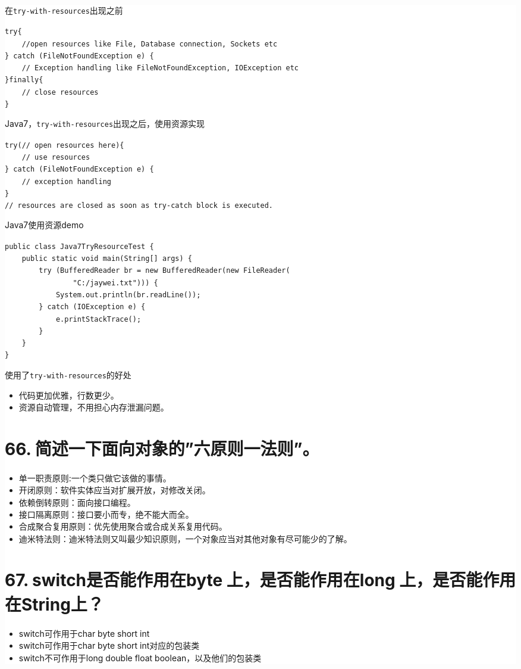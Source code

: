 在```try-with-resources```出现之前
```
try{
    //open resources like File, Database connection, Sockets etc
} catch (FileNotFoundException e) {
    // Exception handling like FileNotFoundException, IOException etc
}finally{
    // close resources
}
```

Java7，```try-with-resources```出现之后，使用资源实现
```
try(// open resources here){
    // use resources
} catch (FileNotFoundException e) {
    // exception handling
}
// resources are closed as soon as try-catch block is executed.
```

Java7使用资源demo
```
public class Java7TryResourceTest {
    public static void main(String[] args) {
        try (BufferedReader br = new BufferedReader(new FileReader(
                "C:/jaywei.txt"))) {
            System.out.println(br.readLine());
        } catch (IOException e) {
            e.printStackTrace();
        }
    }
}
```

使用了```try-with-resources```的好处
- 代码更加优雅，行数更少。
- 资源自动管理，不用担心内存泄漏问题。

# 66. 简述一下面向对象的”六原则一法则”。
- 单一职责原则:一个类只做它该做的事情。
- 开闭原则：软件实体应当对扩展开放，对修改关闭。
- 依赖倒转原则：面向接口编程。
- 接口隔离原则：接口要小而专，绝不能大而全。
- 合成聚合复用原则：优先使用聚合或合成关系复用代码。
- 迪米特法则：迪米特法则又叫最少知识原则，一个对象应当对其他对象有尽可能少的了解。

# 67. switch是否能作用在byte 上，是否能作用在long 上，是否能作用在String上？
- switch可作用于char byte short int
- switch可作用于char byte short int对应的包装类
- switch不可作用于long double float boolean，以及他们的包装类
